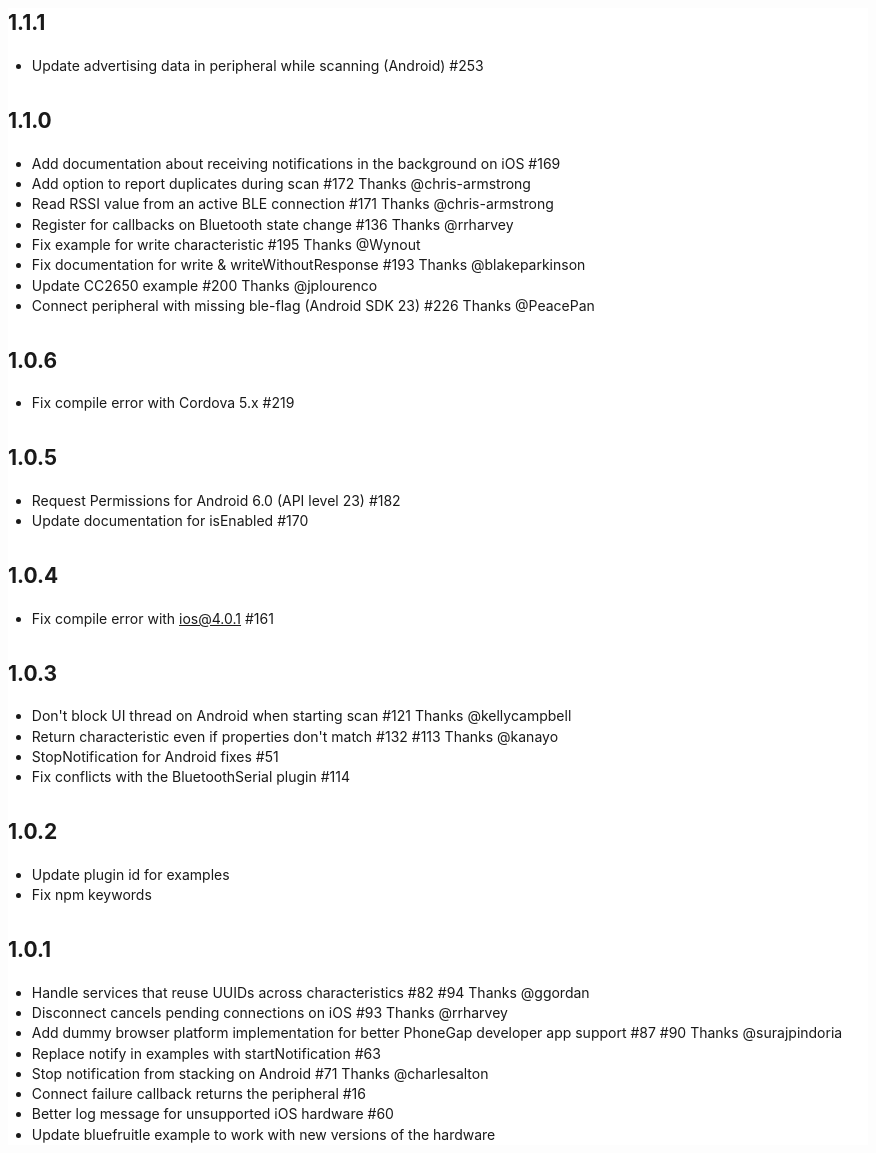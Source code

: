 ## 1.1.1

- Update advertising data in peripheral while scanning (Android) #253

## 1.1.0

- Add documentation about receiving notifications in the background on iOS #169
- Add option to report duplicates during scan #172 Thanks @chris-armstrong
- Read RSSI value from an active BLE connection #171 Thanks @chris-armstrong
- Register for callbacks on Bluetooth state change #136 Thanks @rrharvey
- Fix example for write characteristic #195 Thanks @Wynout
- Fix documentation for write & writeWithoutResponse #193 Thanks @blakeparkinson
- Update CC2650 example #200 Thanks @jplourenco
- Connect peripheral with missing ble-flag (Android SDK 23) #226 Thanks @PeacePan

## 1.0.6

- Fix compile error with Cordova 5.x #219

## 1.0.5

- Request Permissions for Android 6.0 (API level 23) #182
- Update documentation for isEnabled #170

## 1.0.4

- Fix compile error with ios@4.0.1 #161

## 1.0.3

- Don't block UI thread on Android when starting scan #121 Thanks @kellycampbell
- Return characteristic even if properties don't match #132 #113 Thanks @kanayo
- StopNotification for Android fixes #51
- Fix conflicts with the BluetoothSerial plugin #114

## 1.0.2

- Update plugin id for examples
- Fix npm keywords

## 1.0.1

- Handle services that reuse UUIDs across characteristics #82 #94 Thanks @ggordan
- Disconnect cancels pending connections on iOS #93 Thanks @rrharvey
- Add dummy browser platform implementation for better PhoneGap developer app support #87 #90 Thanks @surajpindoria
- Replace notify in examples with startNotification #63
- Stop notification from stacking on Android #71 Thanks @charlesalton
- Connect failure callback returns the peripheral #16
- Better log message for unsupported iOS hardware #60
- Update bluefruitle example to work with new versions of the hardware
